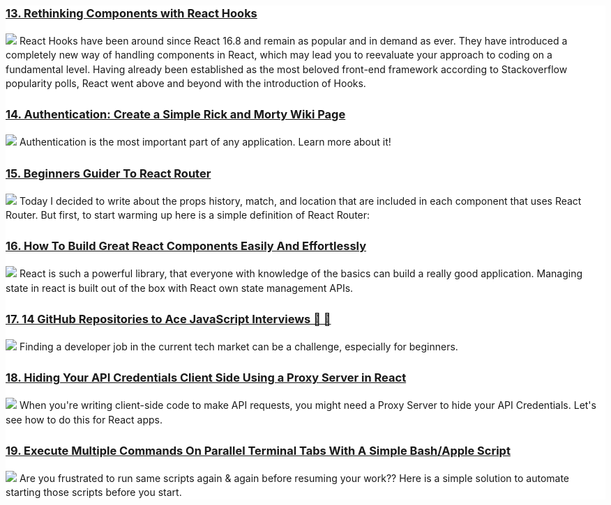 ### [13. Rethinking Components with React Hooks](https://hackernoon.com/rethinking-components-with-react-hooks-bdec3yi2)
![](https://cdn.hackernoon.com/drafts/pr17t3yk8.png)
React Hooks have been around since React 16.8 and remain as popular and in demand as ever. They have introduced a completely new way of handling components in React, which may lead you to reevaluate your approach to coding on a fundamental level. Having already been established as the most beloved front-end framework according to Stackoverflow popularity polls, React went above and beyond with the introduction of Hooks.

### [14. Authentication: Create a Simple Rick and Morty Wiki Page](https://hackernoon.com/authentication-create-a-simple-rick-and-morty-wiki-page)
![](https://cdn.hackernoon.com/images/M6G22rxQzLTqx37eMqcSVG1Ybvj2-al13oaa.jpeg)
Authentication is the most important part of any application. Learn more about it!

### [15. Beginners Guider To React Router](https://hackernoon.com/beginners-guider-to-react-router-dw1j3uuq)
![](https://firebasestorage.googleapis.com/v0/b/hackernoon-app.appspot.com/o/images%2FQBtyVu33XvUKiIPXPg1vvF6DSXu1-htad3u6p.jpeg?alt=media&token=f4faa8f0-bb1f-41e6-87fb-60208ea2ac2d)
Today I decided to write about the props history, match, and location that are included in each component that uses React Router. But first, to start warming up here is a simple definition of React Router:

### [16. How To Build Great React Components Easily And Effortlessly](https://hackernoon.com/how-to-build-great-react-components-easily-and-effortlessly-llr333h)
![](https://cdn.hackernoon.com/images/BUTKpbdTbNRmCTvmcJcWJp8NMoy2-f9y375h.jpeg)
React is such a powerful library, that everyone with knowledge of the basics can build a really good application. Managing state in react is built out of the box with React own state management APIs.

### [17. 14 GitHub Repositories to Ace JavaScript Interviews 🎯 🚀](https://hackernoon.com/14-github-repositories-to-ace-your-javascript-interviews)
![](https://cdn.hackernoon.com/images/gaZTNviyRwbJIkQm85R8IxM2vOY2-jj03gve.jpeg)
Finding a developer job in the current tech market can be a challenge, especially for beginners.

### [18. Hiding Your API Credentials Client Side Using a Proxy Server in React](https://hackernoon.com/hiding-your-api-credentials-client-side-using-a-proxy-server-in-react)
![](https://cdn.hackernoon.com/images/MIq3LAf1OoPW35o7MBmd2s51rcB3-9v93tiu.jpeg)
When you're writing client-side code to make API requests, you might need a Proxy Server to hide your API Credentials. Let's see how to do this for React apps.

### [19. Execute Multiple Commands On Parallel Terminal Tabs With A Simple Bash/Apple Script ](https://hackernoon.com/execute-multiple-commands-on-parallel-terminal-tabs-with-a-simple-bashapple-script)
![](https://cdn.hackernoon.com/images/JKdKyQvIDYXgoO2zfYAgaimo6qH2-9sb3uu8.jpeg)
Are you frustrated to run same scripts again & again before resuming your work?? Here is a simple solution to automate starting those scripts before you start.
